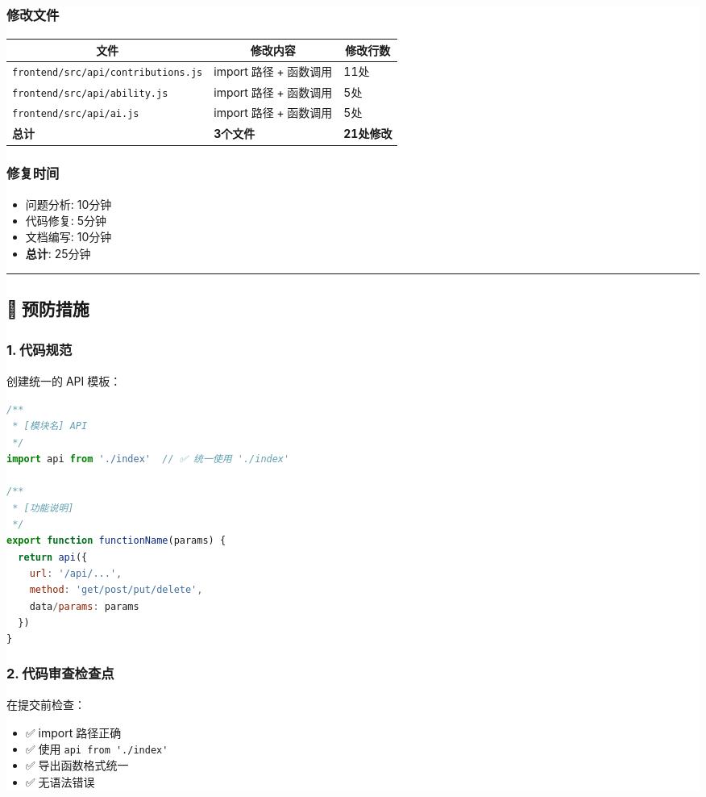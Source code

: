 ### 修改文件

| 文件 | 修改内容 | 修改行数 |
|------|----------|----------|
| `frontend/src/api/contributions.js` | import 路径 + 函数调用 | 11处 |
| `frontend/src/api/ability.js` | import 路径 + 函数调用 | 5处 |
| `frontend/src/api/ai.js` | import 路径 + 函数调用 | 5处 |
| **总计** | **3个文件** | **21处修改** |

### 修复时间

- 问题分析: 10分钟
- 代码修复: 5分钟
- 文档编写: 10分钟
- **总计**: 25分钟

---

## 🔐 预防措施

### 1. 代码规范

创建统一的 API 模板：

```javascript
/**
 * [模块名] API
 */
import api from './index'  // ✅ 统一使用 './index'

/**
 * [功能说明]
 */
export function functionName(params) {
  return api({
    url: '/api/...',
    method: 'get/post/put/delete',
    data/params: params
  })
}
```

### 2. 代码审查检查点

在提交前检查：
- ✅ import 路径正确
- ✅ 使用 `api from './index'`
- ✅ 导出函数格式统一
- ✅ 无语法错误
